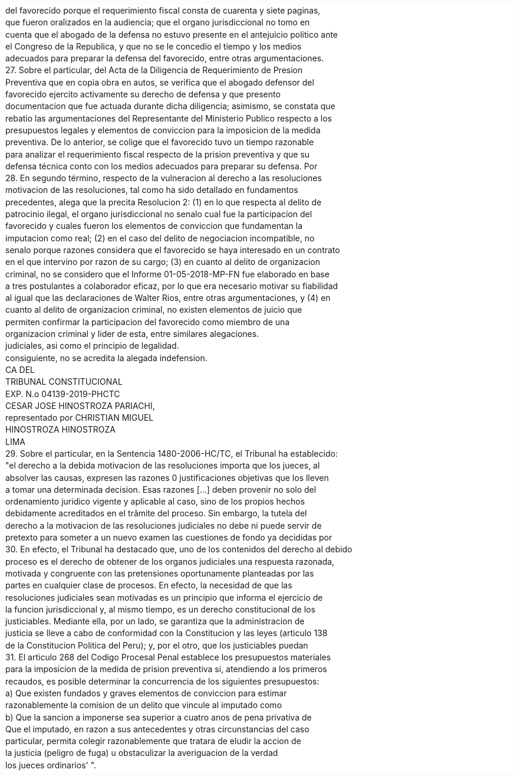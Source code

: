 del favorecido porque el requerimiento fiscal consta de cuarenta y siete paginas,  
que fueron oralizados en la audiencia; que el organo jurisdiccional no tomo en  
cuenta que el abogado de la defensa no estuvo presente en el antejuicio politico ante  
el Congreso de la Republica, y que no se le concedio el tiempo y los medios  
adecuados para preparar la defensa del favorecido, entre otras argumentaciones.  
27. Sobre el particular, del Acta de la Diligencia de Requerimiento de Presion  
Preventiva que en copia obra en autos, se verifica que el abogado defensor del  
favorecido ejercito activamente su derecho de defensa y que presento  
documentacion que fue actuada durante dicha diligencia; asimismo, se constata que  
rebatio las argumentaciones del Representante del Ministerio Publico respecto a los  
presupuestos legales y elementos de conviccion para la imposicion de la medida  
preventiva. De lo anterior, se colige que el favorecido tuvo un tiempo razonable  
para analizar el requerimiento fiscal respecto de la prision preventiva y que su  
defensa técnica conto con los medios adecuados para preparar su defensa. Por  
28. En segundo término, respecto de la vulneracion al derecho a las resoluciones  
motivacion de las resoluciones, tal como ha sido detallado en fundamentos  
precedentes, alega que la precita Resolucion 2: (1) en lo que respecta al delito de  
patrocinio ilegal, el organo jurisdiccional no senalo cual fue la participacion del  
favorecido y cuales fueron los elementos de conviccion que fundamentan la  
imputacion como real; (2) en el caso del delito de negociacion incompatible, no  
senalo porque razones considera que el favorecido se haya interesado en un contrato  
en el que intervino por razon de su cargo; (3) en cuanto al delito de organizacion  
criminal, no se considero que el Informe 01-05-2018-MP-FN fue elaborado en base  
a tres postulantes a colaborador eficaz, por lo que era necesario motivar su fiabilidad  
al igual que las declaraciones de Walter Rios, entre otras argumentaciones, y (4) en  
cuanto al delito de organizacion criminal, no existen elementos de juicio que  
permiten confirmar la participacion del favorecido como miembro de una  
organizacion criminal y lider de esta, entre similares alegaciones.  
judiciales, asi como el principio de legalidad.  
consiguiente, no se acredita la alegada indefension.  
CA DEL  
TRIBUNAL CONSTITUCIONAL  
EXP. N.o 04139-2019-PHCTC  
CESAR JOSE HINOSTROZA PARIACHI,  
representado por CHRISTIAN MIGUEL  
HINOSTROZA HINOSTROZA  
LIMA  
29. Sobre el particular, en la Sentencia 1480-2006-HC/TC, el Tribunal ha establecido:  
"el derecho a la debida motivacion de las resoluciones importa que los jueces, al  
absolver las causas, expresen las razones 0 justificaciones objetivas que los lleven  
a tomar una determinada decision. Esas razones [...] deben provenir no solo del  
ordenamiento juridico vigente y aplicable al caso, sino de los propios hechos  
debidamente acreditados en el trâmite del proceso. Sin embargo, la tutela del  
derecho a la motivacion de las resoluciones judiciales no debe ni puede servir de  
pretexto para someter a un nuevo examen las cuestiones de fondo ya decididas por  
30. En efecto, el Tribunal ha destacado que, uno de los contenidos del derecho al debido  
proceso es el derecho de obtener de los organos judiciales una respuesta razonada,  
motivada y congruente con las pretensiones oportunamente planteadas por las  
partes en cualquier clase de procesos. En efecto, la necesidad de que las  
resoluciones judiciales sean motivadas es un principio que informa el ejercicio de  
la funcion jurisdiccional y, al mismo tiempo, es un derecho constitucional de los  
justiciables. Mediante ella, por un lado, se garantiza que la administracion de  
justicia se lleve a cabo de conformidad con la Constitucion y las leyes (articulo 138  
de la Constitucion Politica del Peru); y, por el otro, que los justiciables puedan  
31. El articulo 268 del Codigo Procesal Penal establece los presupuestos materiales  
para la imposicion de la medida de prision preventiva si, atendiendo a los primeros  
recaudos, es posible determinar la concurrencia de los siguientes presupuestos:  
a) Que existen fundados y graves elementos de conviccion para estimar  
razonablemente la comision de un delito que vincule al imputado como  
b) Que la sancion a imponerse sea superior a cuatro anos de pena privativa de  
Que el imputado, en razon a sus antecedentes y otras circunstancias del caso  
particular, permita colegir razonablemente que tratara de eludir la accion de  
la justicia (peligro de fuga) u obstaculizar la averiguacion de la verdad  
los jueces ordinarios' ".  